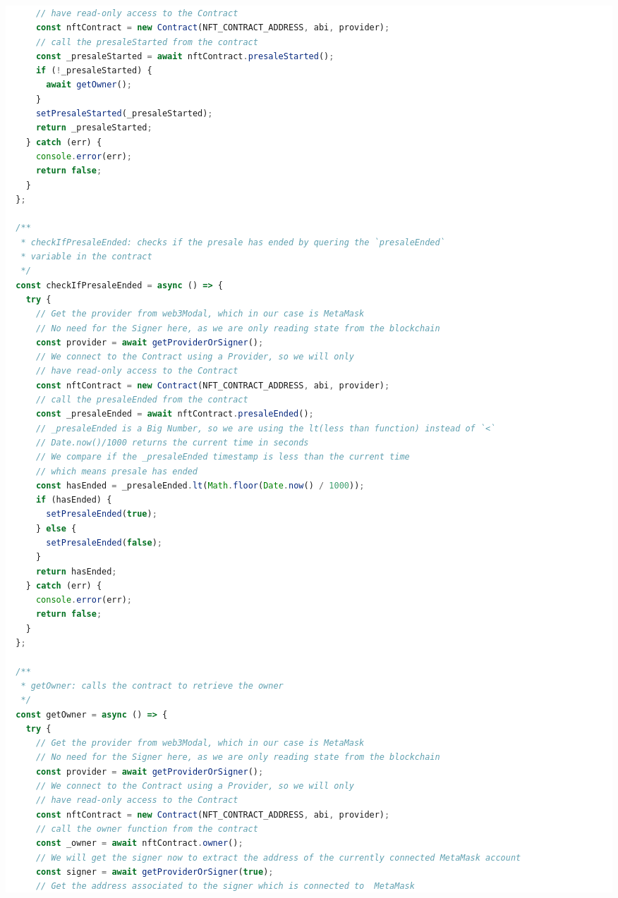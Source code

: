 ```js
      // have read-only access to the Contract
      const nftContract = new Contract(NFT_CONTRACT_ADDRESS, abi, provider);
      // call the presaleStarted from the contract
      const _presaleStarted = await nftContract.presaleStarted();
      if (!_presaleStarted) {
        await getOwner();
      }
      setPresaleStarted(_presaleStarted);
      return _presaleStarted;
    } catch (err) {
      console.error(err);
      return false;
    }
  };

  /**
   * checkIfPresaleEnded: checks if the presale has ended by quering the `presaleEnded`
   * variable in the contract
   */
  const checkIfPresaleEnded = async () => {
    try {
      // Get the provider from web3Modal, which in our case is MetaMask
      // No need for the Signer here, as we are only reading state from the blockchain
      const provider = await getProviderOrSigner();
      // We connect to the Contract using a Provider, so we will only
      // have read-only access to the Contract
      const nftContract = new Contract(NFT_CONTRACT_ADDRESS, abi, provider);
      // call the presaleEnded from the contract
      const _presaleEnded = await nftContract.presaleEnded();
      // _presaleEnded is a Big Number, so we are using the lt(less than function) instead of `<`
      // Date.now()/1000 returns the current time in seconds
      // We compare if the _presaleEnded timestamp is less than the current time
      // which means presale has ended
      const hasEnded = _presaleEnded.lt(Math.floor(Date.now() / 1000));
      if (hasEnded) {
        setPresaleEnded(true);
      } else {
        setPresaleEnded(false);
      }
      return hasEnded;
    } catch (err) {
      console.error(err);
      return false;
    }
  };

  /**
   * getOwner: calls the contract to retrieve the owner
   */
  const getOwner = async () => {
    try {
      // Get the provider from web3Modal, which in our case is MetaMask
      // No need for the Signer here, as we are only reading state from the blockchain
      const provider = await getProviderOrSigner();
      // We connect to the Contract using a Provider, so we will only
      // have read-only access to the Contract
      const nftContract = new Contract(NFT_CONTRACT_ADDRESS, abi, provider);
      // call the owner function from the contract
      const _owner = await nftContract.owner();
      // We will get the signer now to extract the address of the currently connected MetaMask account
      const signer = await getProviderOrSigner(true);
      // Get the address associated to the signer which is connected to  MetaMask
```